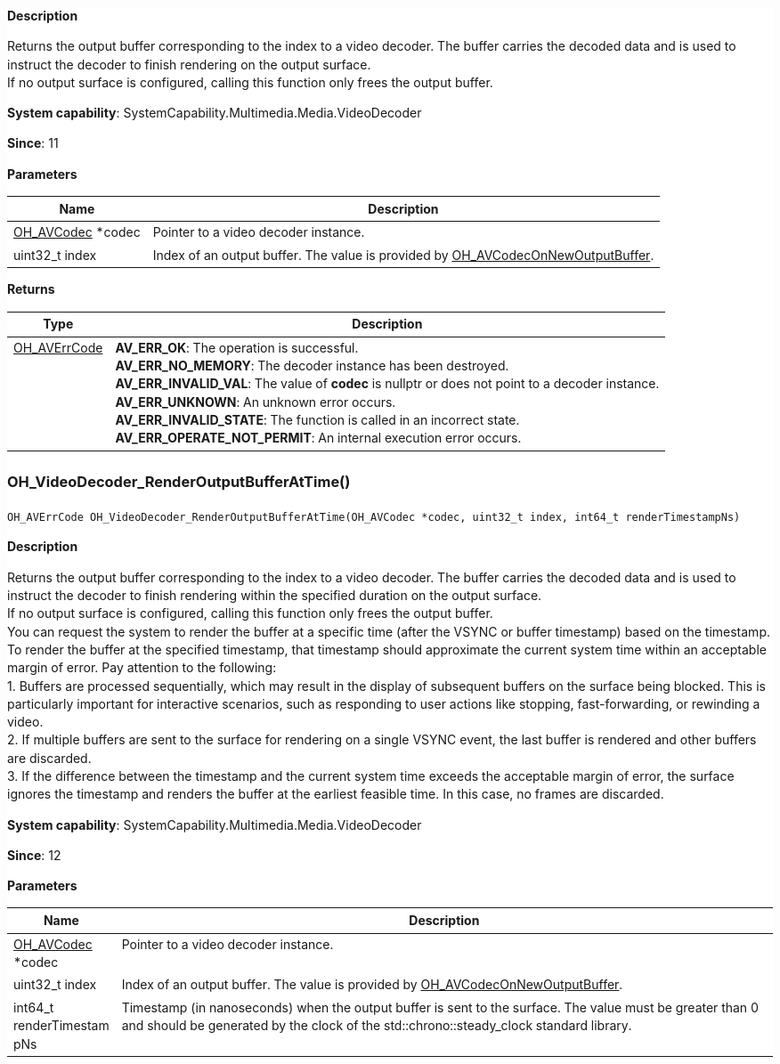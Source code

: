 **Description**

Returns the output buffer corresponding to the index to a video decoder. The buffer carries the decoded data and is used to instruct the decoder to finish rendering on the output surface.<br>If no output surface is configured, calling this function only frees the output buffer.

**System capability**: SystemCapability.Multimedia.Media.VideoDecoder

**Since**: 11


**Parameters**

| Name| Description|
| -- | -- |
| [OH_AVCodec](capi-codecbase-oh-avcodec.md) *codec | Pointer to a video decoder instance.|
| uint32_t index | Index of an output buffer. The value is provided by [OH_AVCodecOnNewOutputBuffer](capi-native-avcodec-base-h.md#oh_avcodeconnewoutputbuffer).|

**Returns**

| Type| Description|
| -- | -- |
| [OH_AVErrCode](capi-native-averrors-h.md#oh_averrcode) | **AV_ERR_OK**: The operation is successful.<br>         **AV_ERR_NO_MEMORY**: The decoder instance has been destroyed.<br>         **AV_ERR_INVALID_VAL**: The value of **codec** is nullptr or does not point to a decoder instance.<br>         **AV_ERR_UNKNOWN**: An unknown error occurs.<br>         **AV_ERR_INVALID_STATE**: The function is called in an incorrect state.<br>         **AV_ERR_OPERATE_NOT_PERMIT**: An internal execution error occurs.|

### OH_VideoDecoder_RenderOutputBufferAtTime()

```
OH_AVErrCode OH_VideoDecoder_RenderOutputBufferAtTime(OH_AVCodec *codec, uint32_t index, int64_t renderTimestampNs)
```

**Description**

Returns the output buffer corresponding to the index to a video decoder. The buffer carries the decoded data and is used to instruct the decoder to finish rendering within the specified duration on the output surface.<br>If no output surface is configured, calling this function only frees the output buffer.<br>You can request the system to render the buffer at a specific time (after the VSYNC or buffer timestamp) based on the timestamp. To render the buffer at the specified timestamp, that timestamp should approximate the current system time within an acceptable margin of error. Pay attention to the following:<br>1. Buffers are processed sequentially, which may result in the display of subsequent buffers on the surface being blocked. This is particularly important for interactive scenarios, such as responding to user actions like stopping, fast-forwarding, or rewinding a video.<br>2. If multiple buffers are sent to the surface for rendering on a single VSYNC event, the last buffer is rendered and other buffers are discarded.<br>3. If the difference between the timestamp and the current system time exceeds the acceptable margin of error, the surface ignores the timestamp and renders the buffer at the earliest feasible time. In this case, no frames are discarded.

**System capability**: SystemCapability.Multimedia.Media.VideoDecoder

**Since**: 12


**Parameters**

| Name| Description|
| -- | -- |
| [OH_AVCodec](capi-codecbase-oh-avcodec.md) *codec | Pointer to a video decoder instance.|
| uint32_t index | Index of an output buffer. The value is provided by [OH_AVCodecOnNewOutputBuffer](capi-native-avcodec-base-h.md#oh_avcodeconnewoutputbuffer).|
| int64_t renderTimestampNs | Timestamp (in nanoseconds) when the output buffer is sent to the surface. The value must be greater than 0 and should be generated by the clock of the std::chrono::steady_clock standard library.|
